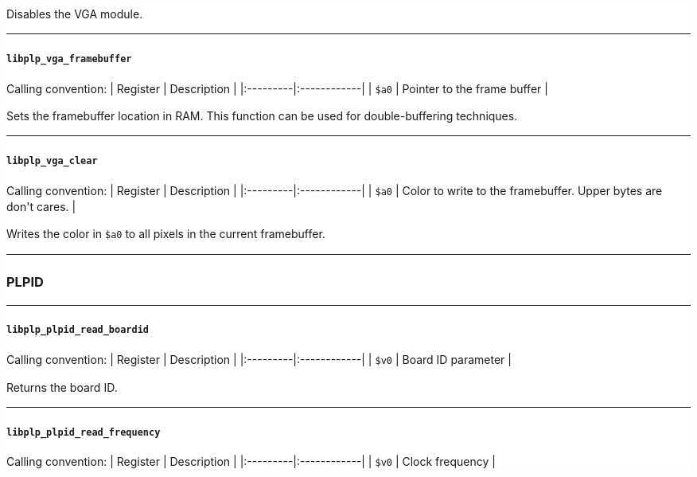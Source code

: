 Disables the VGA module.


---


#### `libplp_vga_framebuffer` ####

Calling convention:
| Register | Description |
|:---------|:------------|
| `$a0`    | Pointer to the frame buffer |

Sets the framebuffer location in RAM. This function can be used for double-buffering techniques.


---


#### `libplp_vga_clear` ####

Calling convention:
| Register | Description |
|:---------|:------------|
| `$a0`    | Color to write to the framebuffer. Upper bytes are don't cares. |

Writes the color in `$a0` to all pixels in the current framebuffer.


---


### PLPID ###


---


#### `libplp_plpid_read_boardid` ####

Calling convention:
| Register | Description |
|:---------|:------------|
| `$v0`    | Board ID parameter |

Returns the board ID.


---


#### `libplp_plpid_read_frequency` ####

Calling convention:
| Register | Description |
|:---------|:------------|
| `$v0`    | Clock frequency |
